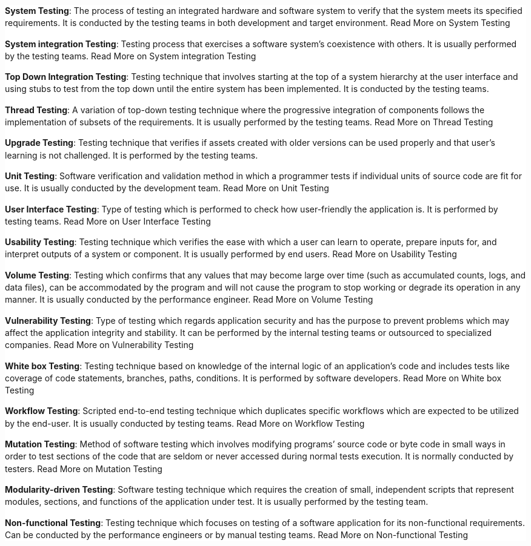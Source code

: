 **System Testing**: The process of testing an integrated hardware and software system to verify that the system meets its specified requirements. It is conducted by the testing teams in both development and target environment. Read More on System Testing

**System integration Testing**: Testing process that exercises a software system’s coexistence with others. It is usually performed by the testing teams. Read More on System integration Testing

**Top Down Integration Testing**: Testing technique that involves starting at the top of a system hierarchy at the user interface and using stubs to test from the top down until the entire system has been implemented. It is conducted by the testing teams.

**Thread Testing**: A variation of top-down testing technique where the progressive integration of components follows the implementation of subsets of the requirements. It is usually performed by the testing teams. Read More on Thread Testing

**Upgrade Testing**: Testing technique that verifies if assets created with older versions can be used properly and that user’s learning is not challenged. It is performed by the testing teams.

**Unit Testing**: Software verification and validation method in which a programmer tests if individual units of source code are fit for use. It is usually conducted by the development team. Read More on Unit Testing

**User Interface Testing**: Type of testing which is performed to check how user-friendly the application is. It is performed by testing teams. Read More on User Interface Testing

**Usability Testing**: Testing technique which verifies the ease with which a user can learn to operate, prepare inputs for, and interpret outputs of a system or component. It is usually performed by end users. Read More on Usability Testing

**Volume Testing**: Testing which confirms that any values that may become large over time (such as accumulated counts, logs, and data files), can be accommodated by the program and will not cause the program to stop working or degrade its operation in any manner. It is usually conducted by the performance engineer. Read More on Volume Testing

**Vulnerability Testing**: Type of testing which regards application security and has the purpose to prevent problems which may affect the application integrity and stability. It can be performed by the internal testing teams or outsourced to specialized companies. Read More on Vulnerability Testing

**White box Testing**: Testing technique based on knowledge of the internal logic of an application’s code and includes tests like coverage of code statements, branches, paths, conditions. It is performed by software developers. Read More on White box Testing

**Workflow Testing**: Scripted end-to-end testing technique which duplicates specific workflows which are expected to be utilized by the end-user. It is usually conducted by testing teams. Read More on Workflow Testing

**Mutation Testing**: Method of software testing which involves modifying programs’ source code or byte code in small ways in order to test sections of the code that are seldom or never accessed during normal tests execution. It is normally conducted by testers. Read More on Mutation Testing

**Modularity-driven Testing**: Software testing technique which requires the creation of small, independent scripts that represent modules, sections, and functions of the application under test. It is usually performed by the testing team.

**Non-functional Testing**: Testing technique which focuses on testing of a software application for its non-functional requirements. Can be conducted by the performance engineers or by manual testing teams. Read More on Non-functional Testing
